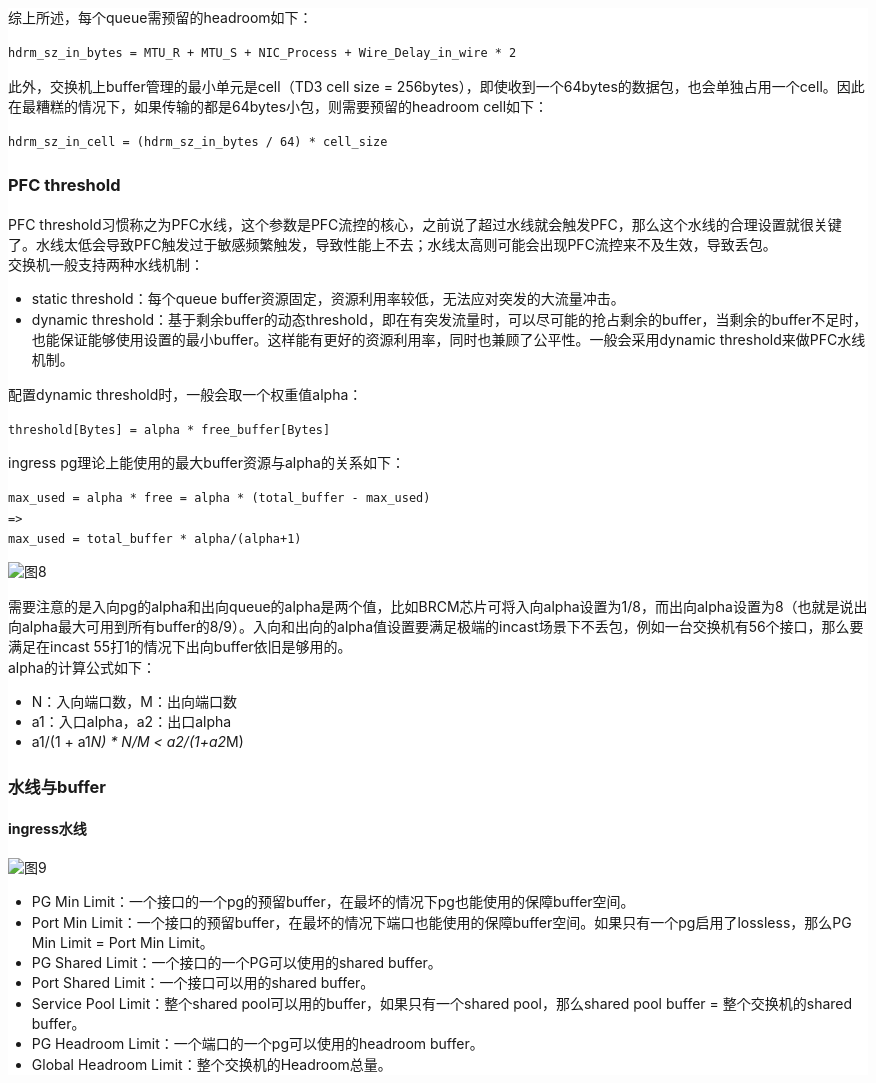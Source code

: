 综上所述，每个queue需预留的headroom如下：  
```
hdrm_sz_in_bytes = MTU_R + MTU_S + NIC_Process + Wire_Delay_in_wire * 2
```
此外，交换机上buffer管理的最小单元是cell（TD3 cell size = 256bytes），即使收到一个64bytes的数据包，也会单独占用一个cell。因此在最糟糕的情况下，如果传输的都是64bytes小包，则需要预留的headroom cell如下：
```
hdrm_sz_in_cell = (hdrm_sz_in_bytes / 64) * cell_size
```

### PFC threshold  
PFC threshold习惯称之为PFC水线，这个参数是PFC流控的核心，之前说了超过水线就会触发PFC，那么这个水线的合理设置就很关键了。水线太低会导致PFC触发过于敏感频繁触发，导致性能上不去；水线太高则可能会出现PFC流控来不及生效，导致丢包。  
交换机一般支持两种水线机制：  
* static threshold：每个queue buffer资源固定，资源利用率较低，无法应对突发的大流量冲击。
* dynamic threshold：基于剩余buffer的动态threshold，即在有突发流量时，可以尽可能的抢占剩余的buffer，当剩余的buffer不足时，也能保证能够使用设置的最小buffer。这样能有更好的资源利用率，同时也兼顾了公平性。一般会采用dynamic threshold来做PFC水线机制。  

配置dynamic threshold时，一般会取一个权重值alpha：
```
threshold[Bytes] = alpha * free_buffer[Bytes]
```
ingress pg理论上能使用的最大buffer资源与alpha的关系如下：
```
max_used = alpha * free = alpha * (total_buffer - max_used)
=>
max_used = total_buffer * alpha/(alpha+1)
```

![图8](https://cdn.img.wenhairu.com/images/2020/02/11/mAmeD.png "图8") 

需要注意的是入向pg的alpha和出向queue的alpha是两个值，比如BRCM芯片可将入向alpha设置为1/8，而出向alpha设置为8（也就是说出向alpha最大可用到所有buffer的8/9）。入向和出向的alpha值设置要满足极端的incast场景下不丢包，例如一台交换机有56个接口，那么要满足在incast 55打1的情况下出向buffer依旧是够用的。  
alpha的计算公式如下：  
* N：入向端口数，M：出向端口数
* a1：入口alpha，a2：出口alpha
* a1/(1 + a1*N) * N/M < a2/(1+a2*M)

### 水线与buffer  
#### ingress水线  

![图9](https://cdn.img.wenhairu.com/images/2020/02/11/mAAHP.png "图9") 

* PG Min Limit：一个接口的一个pg的预留buffer，在最坏的情况下pg也能使用的保障buffer空间。
* Port Min Limit：一个接口的预留buffer，在最坏的情况下端口也能使用的保障buffer空间。如果只有一个pg启用了lossless，那么PG Min Limit = Port Min Limit。
* PG Shared Limit：一个接口的一个PG可以使用的shared buffer。
* Port Shared Limit：一个接口可以用的shared buffer。
* Service Pool Limit：整个shared pool可以用的buffer，如果只有一个shared pool，那么shared pool buffer = 整个交换机的shared buffer。
* PG Headroom Limit：一个端口的一个pg可以使用的headroom buffer。
* Global Headroom Limit：整个交换机的Headroom总量。
